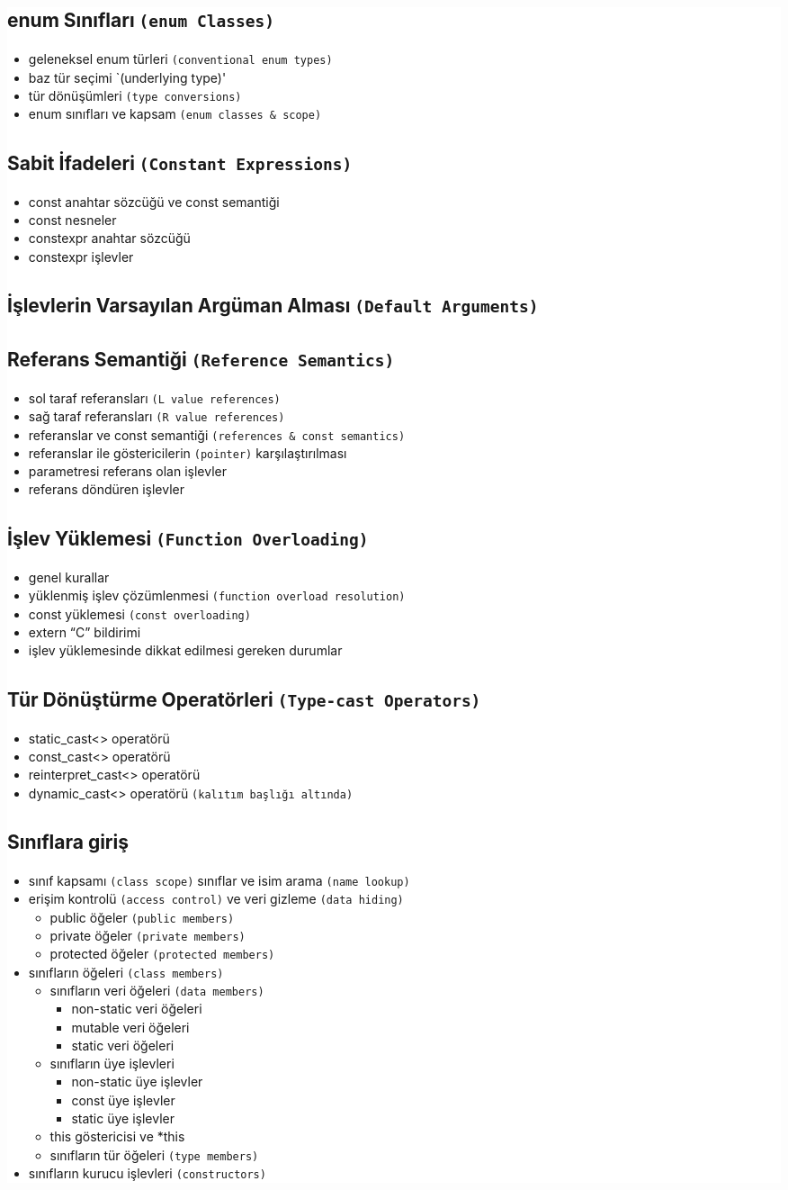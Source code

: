 ## enum Sınıfları `(enum Classes)`

- geleneksel enum türleri `(conventional enum types)`
- baz tür seçimi `(underlying type)'
- tür dönüşümleri `(type conversions)`
- enum sınıfları ve kapsam `(enum classes & scope)`

## Sabit İfadeleri `(Constant Expressions)`

- const anahtar sözcüğü ve const semantiği
- const nesneler
- constexpr anahtar sözcüğü
- constexpr işlevler

## İşlevlerin Varsayılan Argüman Alması `(Default Arguments)`

## Referans Semantiği `(Reference Semantics)`

- sol taraf referansları `(L value references)`
- sağ taraf referansları `(R value references)`
- referanslar ve const semantiği `(references & const semantics)`
- referanslar ile göstericilerin `(pointer)` karşılaştırılması
- parametresi referans olan işlevler
- referans döndüren işlevler

## İşlev Yüklemesi `(Function Overloading)`

- genel kurallar
- yüklenmiş işlev çözümlenmesi `(function overload resolution)`
- const yüklemesi `(const overloading)`
- extern “C” bildirimi
- işlev yüklemesinde dikkat edilmesi gereken durumlar

## Tür Dönüştürme Operatörleri `(Type-cast Operators)`

- static_cast<> operatörü
- const_cast<> operatörü
- reinterpret_cast<> operatörü
- dynamic_cast<> operatörü `(kalıtım başlığı altında)`

## Sınıflara giriş

- sınıf kapsamı `(class scope)`
sınıflar ve isim arama `(name lookup)`
- erişim kontrolü `(access control)` ve veri gizleme `(data hiding)`
  - public öğeler `(public members)`
  - private öğeler `(private members)`
  - protected öğeler `(protected members)`
- sınıfların öğeleri `(class members)`
  - sınıfların veri öğeleri `(data members)`
    - non-static veri öğeleri
    - mutable veri öğeleri
    - static veri öğeleri
  - sınıfların üye işlevleri
    - non-static üye işlevler
    - const üye işlevler
    - static üye işlevler
  - this göstericisi ve \*this
  - sınıfların tür öğeleri `(type members)`
- sınıfların kurucu işlevleri `(constructors)`